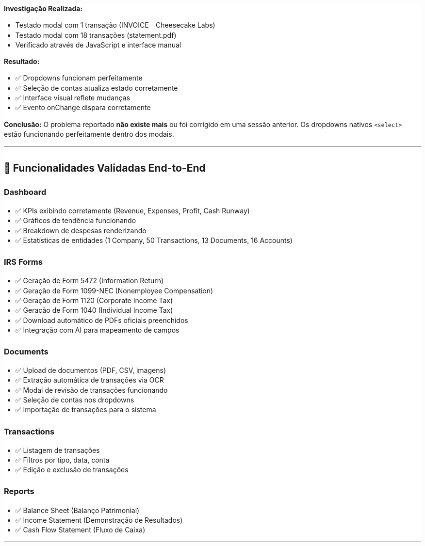 **Investigação Realizada:**
- Testado modal com 1 transação (INVOICE - Cheesecake Labs)
- Testado modal com 18 transações (statement.pdf)
- Verificado através de JavaScript e interface manual

**Resultado:**
- ✅ Dropdowns funcionam perfeitamente
- ✅ Seleção de contas atualiza estado corretamente
- ✅ Interface visual reflete mudanças
- ✅ Evento onChange dispara corretamente

**Conclusão:**
O problema reportado **não existe mais** ou foi corrigido em uma sessão anterior. Os dropdowns nativos `<select>` estão funcionando perfeitamente dentro dos modais.

---

## 🎯 Funcionalidades Validadas End-to-End

### Dashboard
- ✅ KPIs exibindo corretamente (Revenue, Expenses, Profit, Cash Runway)
- ✅ Gráficos de tendência funcionando
- ✅ Breakdown de despesas renderizando
- ✅ Estatísticas de entidades (1 Company, 50 Transactions, 13 Documents, 16 Accounts)

### IRS Forms
- ✅ Geração de Form 5472 (Information Return)
- ✅ Geração de Form 1099-NEC (Nonemployee Compensation)
- ✅ Geração de Form 1120 (Corporate Income Tax)
- ✅ Geração de Form 1040 (Individual Income Tax)
- ✅ Download automático de PDFs oficiais preenchidos
- ✅ Integração com AI para mapeamento de campos

### Documents
- ✅ Upload de documentos (PDF, CSV, imagens)
- ✅ Extração automática de transações via OCR
- ✅ Modal de revisão de transações funcionando
- ✅ Seleção de contas nos dropdowns
- ✅ Importação de transações para o sistema

### Transactions
- ✅ Listagem de transações
- ✅ Filtros por tipo, data, conta
- ✅ Edição e exclusão de transações

### Reports
- ✅ Balance Sheet (Balanço Patrimonial)
- ✅ Income Statement (Demonstração de Resultados)
- ✅ Cash Flow Statement (Fluxo de Caixa)

---
